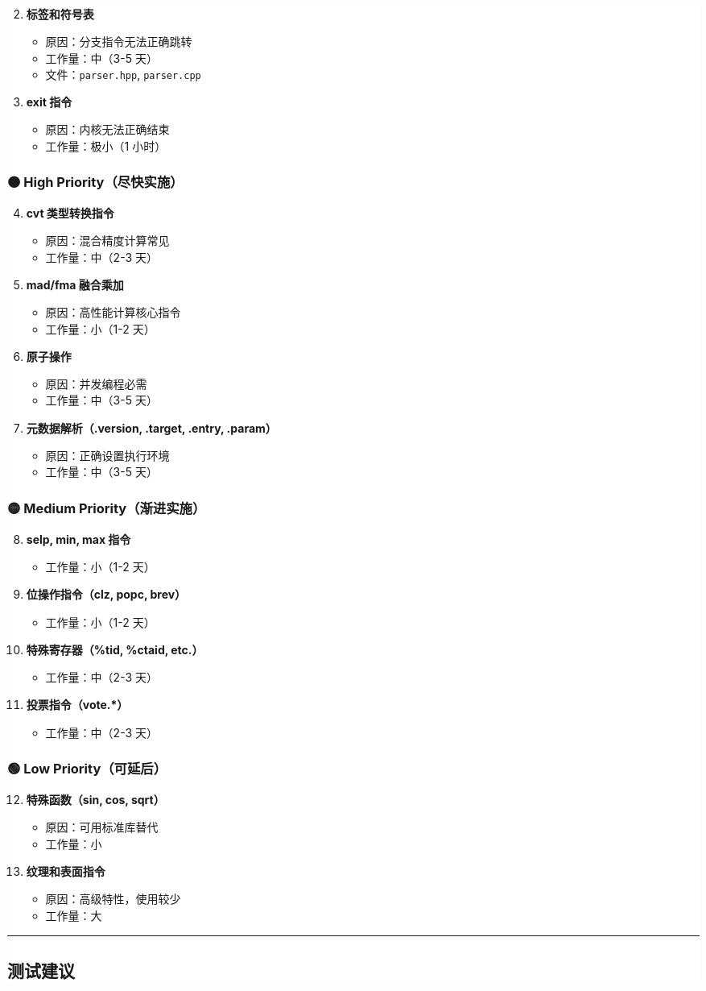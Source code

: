 2. **标签和符号表**
   - 原因：分支指令无法正确跳转
   - 工作量：中（3-5 天）
   - 文件：`parser.hpp`, `parser.cpp`

3. **exit 指令**
   - 原因：内核无法正确结束
   - 工作量：极小（1 小时）

### 🟠 **High Priority（尽快实施）**

4. **cvt 类型转换指令**
   - 原因：混合精度计算常见
   - 工作量：中（2-3 天）

5. **mad/fma 融合乘加**
   - 原因：高性能计算核心指令
   - 工作量：小（1-2 天）

6. **原子操作**
   - 原因：并发编程必需
   - 工作量：中（3-5 天）

7. **元数据解析（.version, .target, .entry, .param）**
   - 原因：正确设置执行环境
   - 工作量：中（3-5 天）

### 🟡 **Medium Priority（渐进实施）**

8. **selp, min, max 指令**
   - 工作量：小（1-2 天）

9. **位操作指令（clz, popc, brev）**
   - 工作量：小（1-2 天）

10. **特殊寄存器（%tid, %ctaid, etc.）**
    - 工作量：中（2-3 天）

11. **投票指令（vote.*）**
    - 工作量：中（2-3 天）

### 🟢 **Low Priority（可延后）**

12. **特殊函数（sin, cos, sqrt）**
    - 原因：可用标准库替代
    - 工作量：小

13. **纹理和表面指令**
    - 原因：高级特性，使用较少
    - 工作量：大

---

## 测试建议

